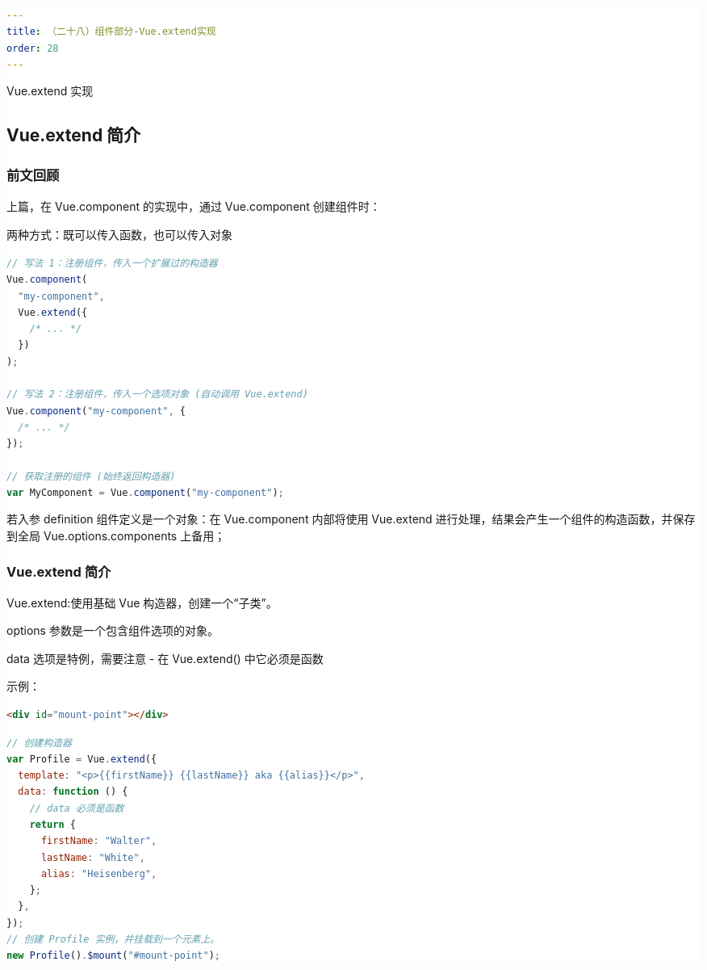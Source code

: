```yaml
---
title: （二十八）组件部分-Vue.extend实现
order: 28
---
```


Vue.extend 实现



## Vue.extend 简介

### 前文回顾

上篇，在 Vue.component 的实现中，通过 Vue.component 创建组件时：

两种方式：既可以传入函数，也可以传入对象

```js
// 写法 1：注册组件，传入一个扩展过的构造器
Vue.component(
  "my-component",
  Vue.extend({
    /* ... */
  })
);

// 写法 2：注册组件，传入一个选项对象 (自动调用 Vue.extend)
Vue.component("my-component", {
  /* ... */
});

// 获取注册的组件 (始终返回构造器)
var MyComponent = Vue.component("my-component");
```

若入参 definition 组件定义是一个对象：在 Vue.component 内部将使用 Vue.extend 进行处理，结果会产生一个组件的构造函数，并保存到全局 Vue.options.components 上备用；

### Vue.extend 简介

Vue.extend:使用基础 Vue 构造器，创建一个“子类”。

options 参数是一个包含组件选项的对象。

data 选项是特例，需要注意 - 在 Vue.extend() 中它必须是函数

示例：

```html
<div id="mount-point"></div>
```

```js
// 创建构造器
var Profile = Vue.extend({
  template: "<p>{{firstName}} {{lastName}} aka {{alias}}</p>",
  data: function () {
    // data 必须是函数
    return {
      firstName: "Walter",
      lastName: "White",
      alias: "Heisenberg",
    };
  },
});
// 创建 Profile 实例，并挂载到一个元素上。
new Profile().$mount("#mount-point");
```